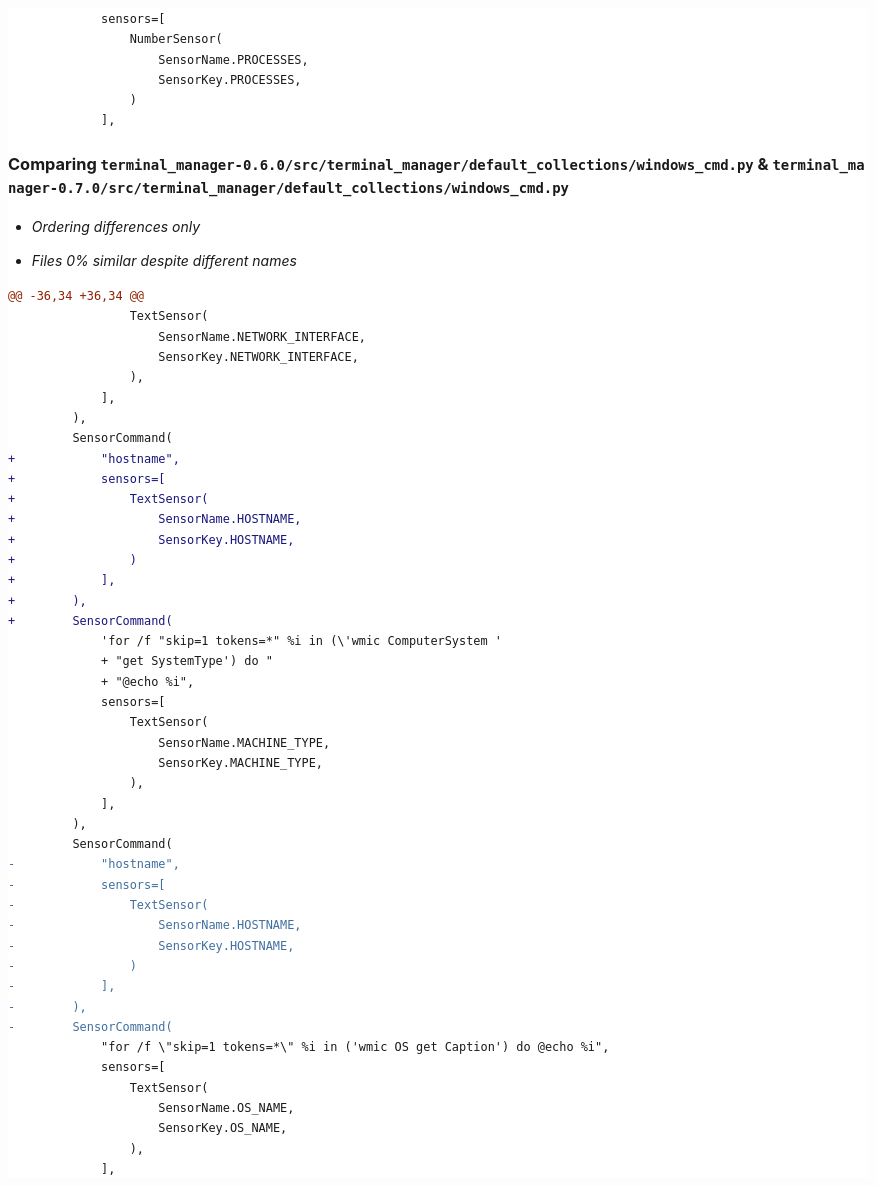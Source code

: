 ```diff
             sensors=[
                 NumberSensor(
                     SensorName.PROCESSES,
                     SensorKey.PROCESSES,
                 )
             ],
```

### Comparing `terminal_manager-0.6.0/src/terminal_manager/default_collections/windows_cmd.py` & `terminal_manager-0.7.0/src/terminal_manager/default_collections/windows_cmd.py`

 * *Ordering differences only*

 * *Files 0% similar despite different names*

```diff
@@ -36,34 +36,34 @@
                 TextSensor(
                     SensorName.NETWORK_INTERFACE,
                     SensorKey.NETWORK_INTERFACE,
                 ),
             ],
         ),
         SensorCommand(
+            "hostname",
+            sensors=[
+                TextSensor(
+                    SensorName.HOSTNAME,
+                    SensorKey.HOSTNAME,
+                )
+            ],
+        ),
+        SensorCommand(
             'for /f "skip=1 tokens=*" %i in (\'wmic ComputerSystem '
             + "get SystemType') do "
             + "@echo %i",
             sensors=[
                 TextSensor(
                     SensorName.MACHINE_TYPE,
                     SensorKey.MACHINE_TYPE,
                 ),
             ],
         ),
         SensorCommand(
-            "hostname",
-            sensors=[
-                TextSensor(
-                    SensorName.HOSTNAME,
-                    SensorKey.HOSTNAME,
-                )
-            ],
-        ),
-        SensorCommand(
             "for /f \"skip=1 tokens=*\" %i in ('wmic OS get Caption') do @echo %i",
             sensors=[
                 TextSensor(
                     SensorName.OS_NAME,
                     SensorKey.OS_NAME,
                 ),
             ],
```
